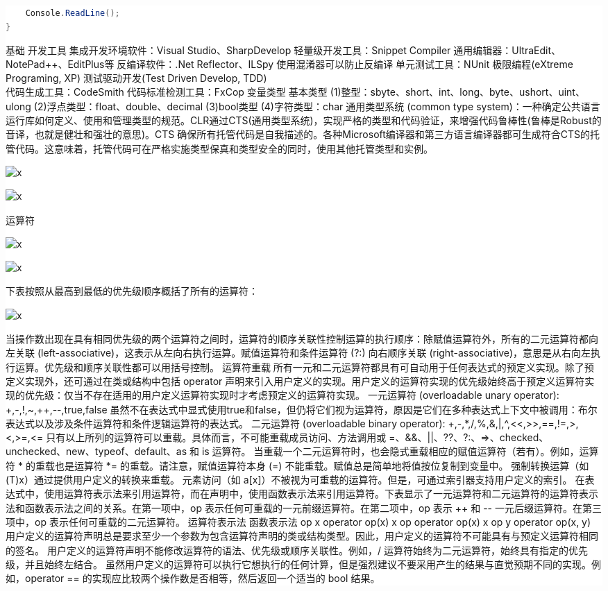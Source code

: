 ```C#
    Console.ReadLine();
}
```

基础
开发工具
集成开发环境软件：Visual Studio、SharpDevelop
轻量级开发工具：Snippet Compiler
通用编辑器：UltraEdit、NotePad++、EditPlus等
反编译软件：.Net Reflector、ILSpy
	使用混淆器可以防止反编译
单元测试工具：NUnit
	极限编程(eXtreme Programing, XP)
	测试驱动开发(Test Driven Develop, TDD)	
代码生成工具：CodeSmith
代码标准检测工具：FxCop
变量类型
    基本类型
    (1)整型：sbyte、short、int、long、byte、ushort、uint、ulong
    (2)浮点类型：float、double、decimal
    (3)bool类型
    (4)字符类型：char
通用类型系统 (common type system)：一种确定公共语言运行库如何定义、使用和管理类型的规范。CLR通过CTS(通用类型系统)，实现严格的类型和代码验证，来增强代码鲁棒性(鲁棒是Robust的音译，也就是健壮和强壮的意思)。CTS 确保所有托管代码是自我描述的。各种Microsoft编译器和第三方语言编译器都可生成符合CTS的托管代码。这意味着，托管代码可在严格实施类型保真和类型安全的同时，使用其他托管类型和实例。

![x](./Resource/78.png)

![x](./Resource/79.png)

运算符

![x](./Resource/80.png)

![x](./Resource/81.png)

下表按照从最高到最低的优先级顺序概括了所有的运算符：

![x](./Resource/82.png)

当操作数出现在具有相同优先级的两个运算符之间时，运算符的顺序关联性控制运算的执行顺序：除赋值运算符外，所有的二元运算符都向左关联 (left-associative)，这表示从左向右执行运算。赋值运算符和条件运算符 (?:) 向右顺序关联 (right-associative)，意思是从右向左执行运算。优先级和顺序关联性都可以用括号控制。
运算符重载
所有一元和二元运算符都具有可自动用于任何表达式的预定义实现。除了预定义实现外，还可通过在类或结构中包括 operator 声明来引入用户定义的实现。用户定义的运算符实现的优先级始终高于预定义运算符实现的优先级：仅当不存在适用的用户定义运算符实现时才考虑预定义的运算符实现。
一元运算符 (overloadable unary operator): +,-,!,~,++,--,true,false
虽然不在表达式中显式使用true和false，但仍将它们视为运算符，原因是它们在多种表达式上下文中被调用：布尔表达式以及涉及条件运算符和条件逻辑运算符的表达式。
二元运算符 (overloadable binary operator): +,-,*,/,%,&,|,^,<<,>>,==,!=,>,<,>=,<=
只有以上所列的运算符可以重载。具体而言，不可能重载成员访问、方法调用或 =、&&、||、??、?:、=>、checked、unchecked、new、typeof、default、as 和 is 运算符。
当重载一个二元运算符时，也会隐式重载相应的赋值运算符（若有）。例如，运算符 * 的重载也是运算符 *= 的重载。请注意，赋值运算符本身 (=) 不能重载。赋值总是简单地将值按位复制到变量中。
强制转换运算（如 (T)x）通过提供用户定义的转换来重载。
元素访问（如 a[x]）不被视为可重载的运算符。但是，可通过索引器支持用户定义的索引。
在表达式中，使用运算符表示法来引用运算符，而在声明中，使用函数表示法来引用运算符。下表显示了一元运算符和二元运算符的运算符表示法和函数表示法之间的关系。在第一项中，op 表示任何可重载的一元前缀运算符。在第二项中，op 表示 ++ 和 -- 一元后缀运算符。在第三项中，op 表示任何可重载的二元运算符。
运算符表示法	函数表示法
op x	operator op(x)
x op	operator op(x)
x op y	operator op(x, y)
用户定义的运算符声明总是要求至少一个参数为包含运算符声明的类或结构类型。因此，用户定义的运算符不可能具有与预定义运算符相同的签名。
用户定义的运算符声明不能修改运算符的语法、优先级或顺序关联性。例如，/ 运算符始终为二元运算符，始终具有指定的优先级，并且始终左结合。
虽然用户定义的运算符可以执行它想执行的任何计算，但是强烈建议不要采用产生的结果与直觉预期不同的实现。例如，operator == 的实现应比较两个操作数是否相等，然后返回一个适当的 bool 结果。
